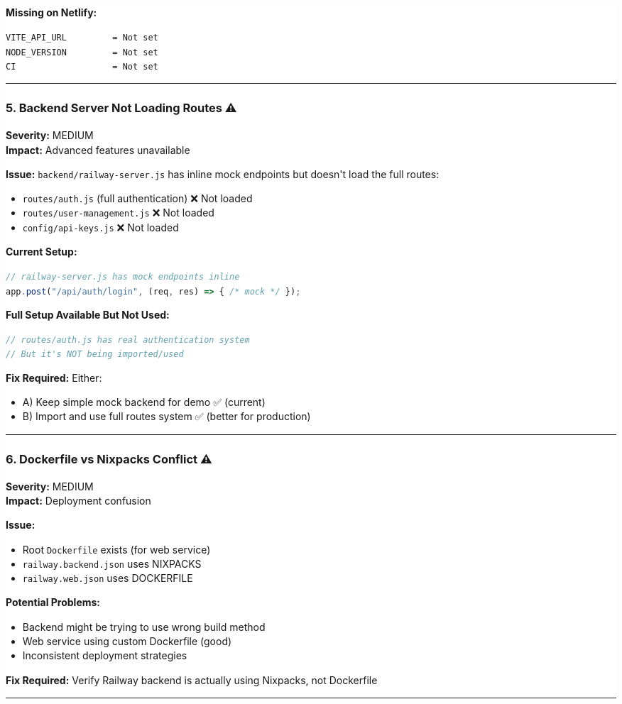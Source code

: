 **Missing on Netlify:**
```
VITE_API_URL         = Not set
NODE_VERSION         = Not set
CI                   = Not set
```

---

### **5. Backend Server Not Loading Routes** ⚠️
**Severity:** MEDIUM  
**Impact:** Advanced features unavailable

**Issue:**
`backend/railway-server.js` has inline mock endpoints but doesn't load the full routes:
- `routes/auth.js` (full authentication) ❌ Not loaded
- `routes/user-management.js` ❌ Not loaded
- `config/api-keys.js` ❌ Not loaded

**Current Setup:**
```javascript
// railway-server.js has mock endpoints inline
app.post("/api/auth/login", (req, res) => { /* mock */ });
```

**Full Setup Available But Not Used:**
```javascript
// routes/auth.js has real authentication system
// But it's NOT being imported/used
```

**Fix Required:**
Either:
- A) Keep simple mock backend for demo ✅ (current)
- B) Import and use full routes system ✅ (better for production)

---

### **6. Dockerfile vs Nixpacks Conflict** ⚠️
**Severity:** MEDIUM  
**Impact:** Deployment confusion

**Issue:**
- Root `Dockerfile` exists (for web service)
- `railway.backend.json` uses NIXPACKS
- `railway.web.json` uses DOCKERFILE

**Potential Problems:**
- Backend might be trying to use wrong build method
- Web service using custom Dockerfile (good)
- Inconsistent deployment strategies

**Fix Required:**
Verify Railway backend is actually using Nixpacks, not Dockerfile

---
